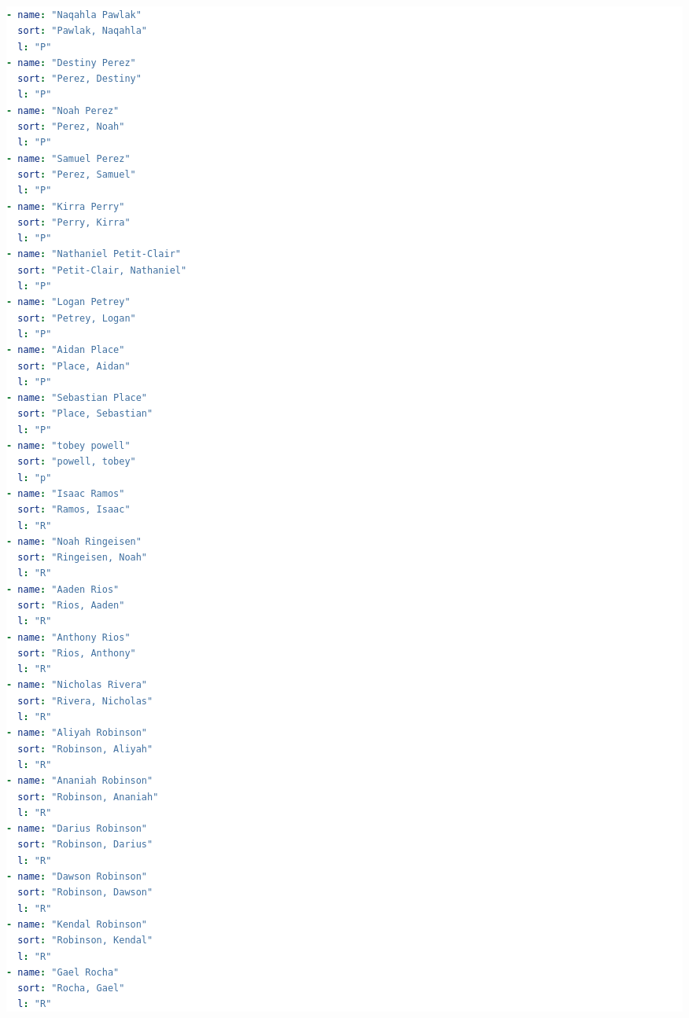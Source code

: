 ```yaml
- name: "Naqahla Pawlak"
  sort: "Pawlak, Naqahla"
  l: "P"
- name: "Destiny Perez"
  sort: "Perez, Destiny"
  l: "P"
- name: "Noah Perez"
  sort: "Perez, Noah"
  l: "P"
- name: "Samuel Perez"
  sort: "Perez, Samuel"
  l: "P"
- name: "Kirra Perry"
  sort: "Perry, Kirra"
  l: "P"
- name: "Nathaniel Petit-Clair"
  sort: "Petit-Clair, Nathaniel"
  l: "P"
- name: "Logan Petrey"
  sort: "Petrey, Logan"
  l: "P"
- name: "Aidan Place"
  sort: "Place, Aidan"
  l: "P"
- name: "Sebastian Place"
  sort: "Place, Sebastian"
  l: "P"
- name: "tobey powell"
  sort: "powell, tobey"
  l: "p"
- name: "Isaac Ramos"
  sort: "Ramos, Isaac"
  l: "R"
- name: "Noah Ringeisen"
  sort: "Ringeisen, Noah"
  l: "R"
- name: "Aaden Rios"
  sort: "Rios, Aaden"
  l: "R"
- name: "Anthony Rios"
  sort: "Rios, Anthony"
  l: "R"
- name: "Nicholas Rivera"
  sort: "Rivera, Nicholas"
  l: "R"
- name: "Aliyah Robinson"
  sort: "Robinson, Aliyah"
  l: "R"
- name: "Ananiah Robinson"
  sort: "Robinson, Ananiah"
  l: "R"
- name: "Darius Robinson"
  sort: "Robinson, Darius"
  l: "R"
- name: "Dawson Robinson"
  sort: "Robinson, Dawson"
  l: "R"
- name: "Kendal Robinson"
  sort: "Robinson, Kendal"
  l: "R"
- name: "Gael Rocha"
  sort: "Rocha, Gael"
  l: "R"
```